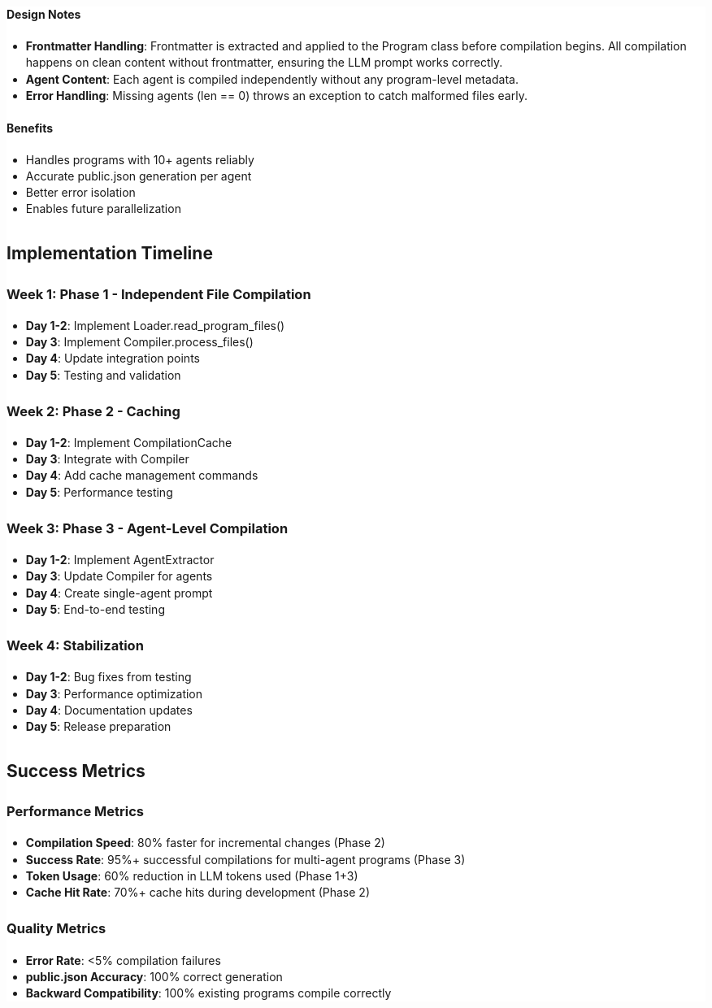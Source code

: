 #### Design Notes
- **Frontmatter Handling**: Frontmatter is extracted and applied to the Program class before compilation begins. All compilation happens on clean content without frontmatter, ensuring the LLM prompt works correctly.
- **Agent Content**: Each agent is compiled independently without any program-level metadata.
- **Error Handling**: Missing agents (len == 0) throws an exception to catch malformed files early.

#### Benefits
- Handles programs with 10+ agents reliably
- Accurate public.json generation per agent
- Better error isolation
- Enables future parallelization


## Implementation Timeline

### Week 1: Phase 1 - Independent File Compilation
- **Day 1-2**: Implement Loader.read_program_files()
- **Day 3**: Implement Compiler.process_files()
- **Day 4**: Update integration points
- **Day 5**: Testing and validation

### Week 2: Phase 2 - Caching
- **Day 1-2**: Implement CompilationCache
- **Day 3**: Integrate with Compiler
- **Day 4**: Add cache management commands
- **Day 5**: Performance testing

### Week 3: Phase 3 - Agent-Level Compilation
- **Day 1-2**: Implement AgentExtractor
- **Day 3**: Update Compiler for agents
- **Day 4**: Create single-agent prompt
- **Day 5**: End-to-end testing

### Week 4: Stabilization
- **Day 1-2**: Bug fixes from testing
- **Day 3**: Performance optimization
- **Day 4**: Documentation updates
- **Day 5**: Release preparation

## Success Metrics

### Performance Metrics
- **Compilation Speed**: 80% faster for incremental changes (Phase 2)
- **Success Rate**: 95%+ successful compilations for multi-agent programs (Phase 3)
- **Token Usage**: 60% reduction in LLM tokens used (Phase 1+3)
- **Cache Hit Rate**: 70%+ cache hits during development (Phase 2)

### Quality Metrics
- **Error Rate**: <5% compilation failures
- **public.json Accuracy**: 100% correct generation
- **Backward Compatibility**: 100% existing programs compile correctly
